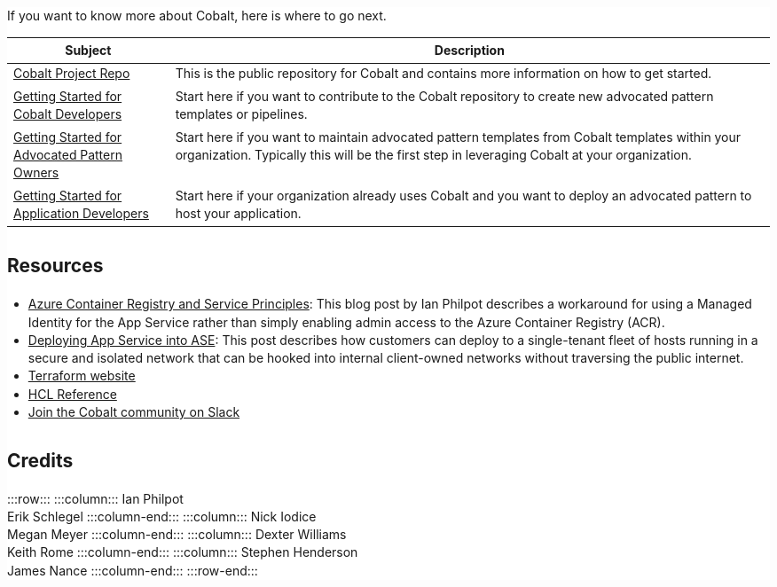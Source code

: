 If you want to know more about Cobalt, here is where to go next.

| Subject | Description |
|---|---|
| [Cobalt Project Repo](https://github.com/Microsoft/cobalt) | This is the public repository for Cobalt and contains more information on how to get started. |
| [Getting Started for Cobalt Developers](https://github.com/microsoft/cobalt/blob/master/docs/GETTING_STARTED_COBALT_DEV.md) | Start here if you want to contribute to the Cobalt repository to create new advocated pattern templates or pipelines. |
| [Getting Started for Advocated Pattern Owners](https://github.com/microsoft/cobalt/blob/master/docs/GETTING_STARTED_ADD_PAT_OWNER.md) | Start here if you want to maintain advocated pattern templates from Cobalt templates within your organization. Typically this will be the first step in leveraging Cobalt at your organization.
| [Getting Started for Application Developers](https://github.com/microsoft/cobalt/blob/master/docs/GETTING_STARTED_APP_DEV_CLI.md) | Start here if your organization already uses Cobalt and you want to deploy an advocated pattern to host your application. |

## Resources

* [Azure Container Registry and Service Principles](https://github.com/ianphil/iphilpot.github.io/blob/master/_posts/2019-08-05-acr-pull-key-vault.md): This blog post by Ian Philpot describes a workaround for using a Managed Identity for the App Service rather than simply enabling admin access to the Azure Container Registry (ACR).
* [Deploying App Service into ASE](https://github.com/microsoft/cobalt/blob/master/infra/templates/az-isolated-service-single-region/docs/design.md): This post describes how customers can deploy to a single-tenant fleet of hosts running in a secure and isolated network that can be hooked into internal client-owned networks without traversing the public internet.
* [Terraform website](https://www.terraform.io/)
* [HCL Reference](https://github.com/hashicorp/hcl)
* [Join the Cobalt community on Slack](https://publicslack.com/slacks/https-bedrockco-slack-com/invites/new)

## Credits



:::row:::
    :::column:::
        Ian Philpot  
        Erik Schlegel
    :::column-end:::
    :::column:::
        Nick Iodice  
        Megan Meyer
    :::column-end:::
    :::column:::
        Dexter Williams  
        Keith Rome
    :::column-end:::
    :::column:::
        Stephen Henderson  
        James Nance
    :::column-end:::
:::row-end:::
